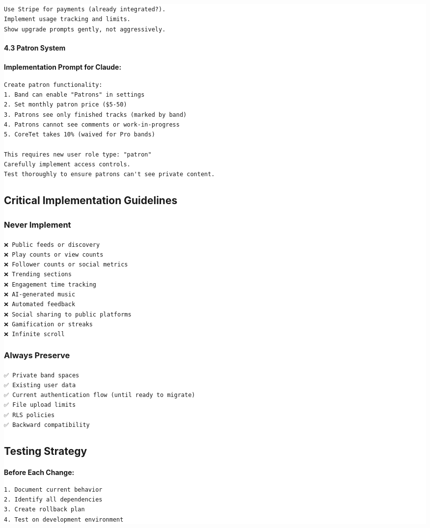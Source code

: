 ```
Use Stripe for payments (already integrated?).
Implement usage tracking and limits.
Show upgrade prompts gently, not aggressively.
```

#### 4.3 Patron System

**Implementation Prompt for Claude:**
```
Create patron functionality:
1. Band can enable "Patrons" in settings
2. Set monthly patron price ($5-50)
3. Patrons see only finished tracks (marked by band)
4. Patrons cannot see comments or work-in-progress
5. CoreTet takes 10% (waived for Pro bands)

This requires new user role type: "patron"
Carefully implement access controls.
Test thoroughly to ensure patrons can't see private content.
```

## Critical Implementation Guidelines

### Never Implement

```
❌ Public feeds or discovery
❌ Play counts or view counts
❌ Follower counts or social metrics
❌ Trending sections
❌ Engagement time tracking
❌ AI-generated music
❌ Automated feedback
❌ Social sharing to public platforms
❌ Gamification or streaks
❌ Infinite scroll
```

### Always Preserve

```
✅ Private band spaces
✅ Existing user data
✅ Current authentication flow (until ready to migrate)
✅ File upload limits
✅ RLS policies
✅ Backward compatibility
```

## Testing Strategy

**Before Each Change:**
```
1. Document current behavior
2. Identify all dependencies
3. Create rollback plan
4. Test on development environment
```
